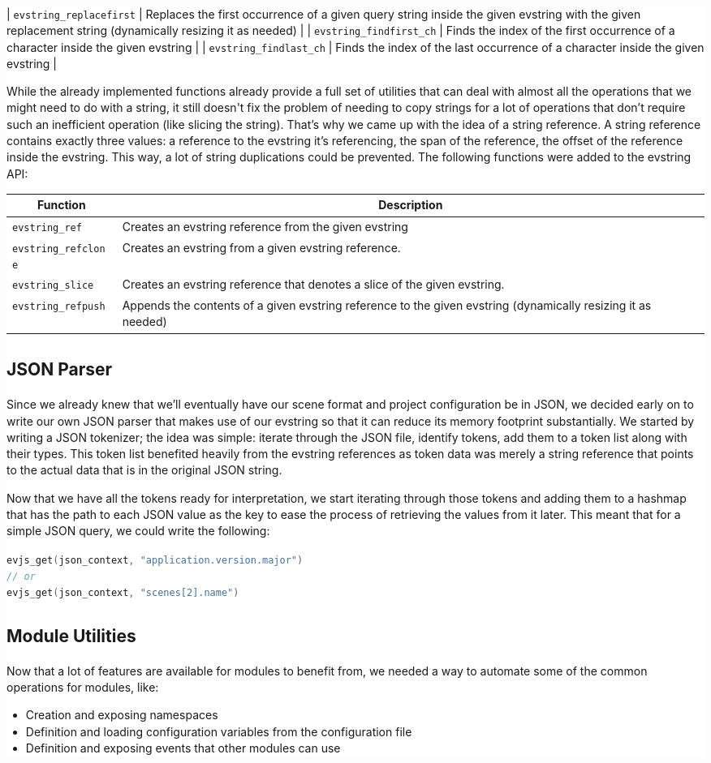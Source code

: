 | `evstring_replacefirst` | Replaces the first occurrence of a given query string inside the given evstring with the given replacement string (dynamically resizing it as needed)     |
| `evstring_findfirst_ch` | Finds the index of the first occurrence of a character inside the given evstring                                                                          |
| `evstring_findlast_ch`  | Finds the index of the last occurrence of a character inside the given evstring                                                                           |


While the already implemented functions already provide a full set of utilities 
that can deal with almost all the operations that we might need to do with a 
string, it still doesn't fix the problem of needing to copy strings for a lot 
of operations that don’t require such an inefficient operation (like slicing 
the string). That’s why we came up with the idea of a string reference. A 
string reference contains exactly three values: a reference to the evstring 
it’s referencing, the span of the reference, the offset of the reference inside 
the evstring. This way, a lot of string duplications could be prevented. The 
following functions were added to the evstring API:

| Function            | Description                                                                                                  |
|---------------------|--------------------------------------------------------------------------------------------------------------|
| `evstring_ref`      | Creates an evstring reference from the given evstring                                                        |
| `evstring_refclone` | Creates an evstring from a given evstring reference.                                                         |
| `evstring_slice`    | Creates an evstring reference that denotes a slice of the given evstring.                                    |
| `evstring_refpush`  | Appends the contents of a given evstring reference to the given evstring (dynamically resizing it as needed) |


## JSON Parser
Since we already knew that we’ll eventually have our scene format and project 
configuration be in JSON, we decided early on to write our own JSON parser that 
makes use of our evstring so that it can reduce its memory footprint 
substantially. We started by writing a JSON tokenizer; the idea was simple: 
iterate through the JSON file, identify tokens, add them to a token list along 
with their types. This token list benefited heavily from the evstring 
references as token data was merely a string reference that points to the 
actual data that is in the original JSON string.

Now that we have all the tokens ready for interpretation, we start iterating 
through those tokens and adding them to a hashmap that has the path to each 
JSON value as the key to ease the process of retrieving the values from it 
later. This meant that for a simple JSON query, we could write the following:
```c
evjs_get(json_context, "application.version.major")
// or
evjs_get(json_context, "scenes[2].name")
```

## Module Utilities

Now that a lot of features are available for modules to benefit from, we needed 
a way to automate some of the common operations for modules, like:
- Creation and exposing namespaces
- Definition and loading configuration variables from the configuration file
- Definition and exposing events that other modules can use
